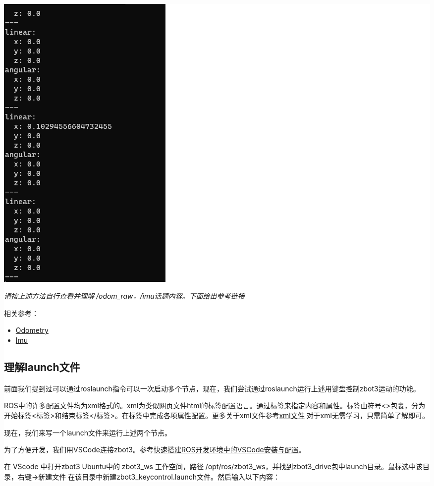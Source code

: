 ![查看cmd_vel话题消息内容](./pics/18.png)

 *请按上述方法自行查看并理解 /odom_raw，/imu话题内容。下面给出参考链接*

相关参考：

- [Odometry](http://wiki.ros.org/navigation/Tutorials/RobotSetup/Odom#The_nav_msgs.2FOdometry_Message)
- [Imu](http://docs.ros.org/en/noetic/api/sensor_msgs/html/msg/Imu.html)
  
## 理解launch文件

前面我们提到过可以通过roslaunch指令可以一次启动多个节点，现在，我们尝试通过roslaunch运行上述用键盘控制zbot3运动的功能。

ROS中的许多配置文件均为xml格式的。xml为类似网页文件html的标签配置语言。通过标签来指定内容和属性。标签由符号<>包裹，分为开始标签<标签>和结束标签</标签>。在标签中完成各项属性配置。更多关于xml文件参考[xml文件](https://baike.baidu.com/item/%E5%8F%AF%E6%89%A9%E5%B1%95%E6%A0%87%E8%AE%B0%E8%AF%AD%E8%A8%80/2885849?fromtitle=xml&fromid=86251&fr=aladdin)
对于xml无需学习，只需简单了解即可。

现在，我们来写一个launch文件来运行上述两个节点。

为了方便开发，我们用VSCode连接zbot3。参考[快速搭建ROS开发环境中的VSCode安装与配置](./%E5%BF%AB%E9%80%9F%E6%90%AD%E5%BB%BAROS%E5%BC%80%E5%8F%91%E7%8E%AF%E5%A2%83.md)。

在 VScode 中打开zbot3 Ubuntu中的 zbot3_ws 工作空间，路径 /opt/ros/zbot3_ws，并找到zbot3_drive包中launch目录。鼠标选中该目录，右键->新建文件 在该目录中新建zbot3_keycontrol.launch文件。然后输入以下内容：

